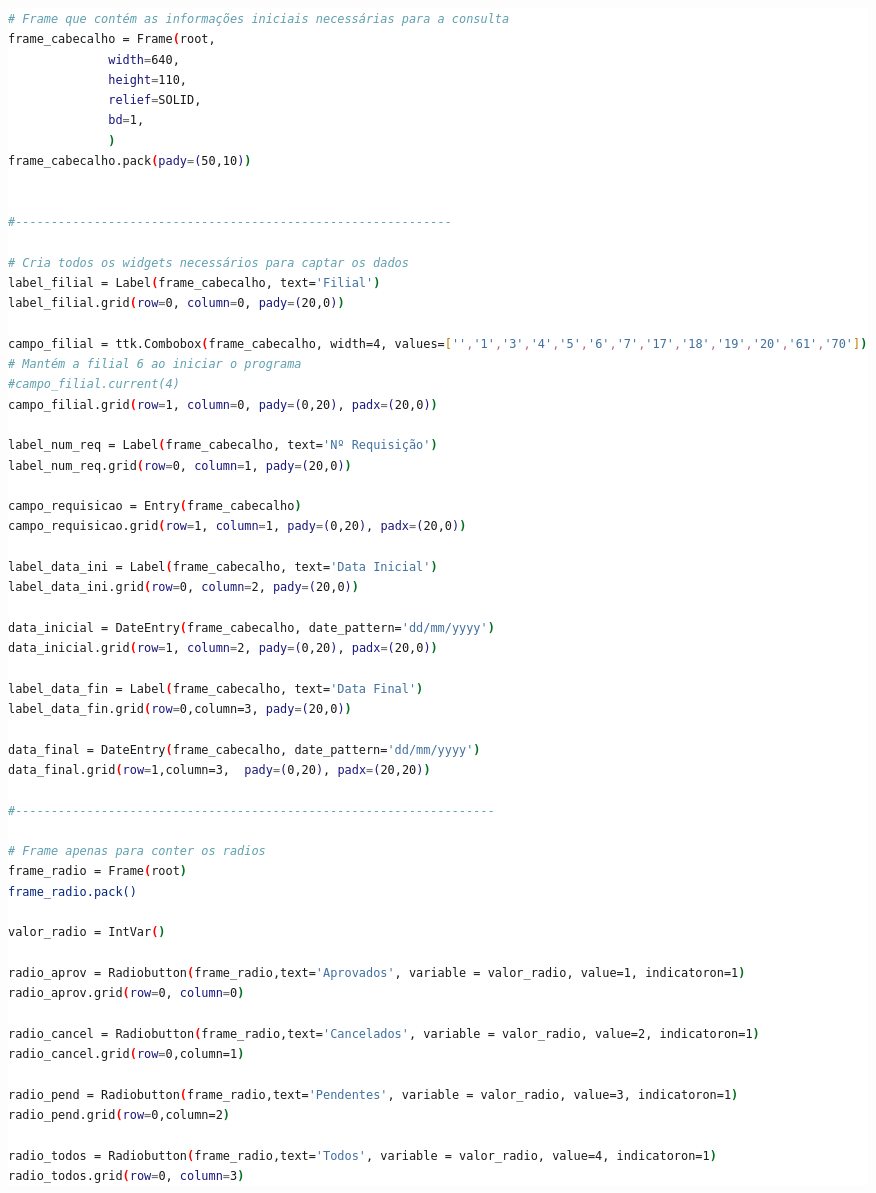 ```bash
# Frame que contém as informações iniciais necessárias para a consulta 
frame_cabecalho = Frame(root,
              width=640,
              height=110,
              relief=SOLID,
              bd=1,
              )
frame_cabecalho.pack(pady=(50,10))


#-------------------------------------------------------------

# Cria todos os widgets necessários para captar os dados
label_filial = Label(frame_cabecalho, text='Filial')
label_filial.grid(row=0, column=0, pady=(20,0))

campo_filial = ttk.Combobox(frame_cabecalho, width=4, values=['','1','3','4','5','6','7','17','18','19','20','61','70'])
# Mantém a filial 6 ao iniciar o programa
#campo_filial.current(4)
campo_filial.grid(row=1, column=0, pady=(0,20), padx=(20,0))

label_num_req = Label(frame_cabecalho, text='Nº Requisição')
label_num_req.grid(row=0, column=1, pady=(20,0))

campo_requisicao = Entry(frame_cabecalho)
campo_requisicao.grid(row=1, column=1, pady=(0,20), padx=(20,0))

label_data_ini = Label(frame_cabecalho, text='Data Inicial')
label_data_ini.grid(row=0, column=2, pady=(20,0))

data_inicial = DateEntry(frame_cabecalho, date_pattern='dd/mm/yyyy')
data_inicial.grid(row=1, column=2, pady=(0,20), padx=(20,0))

label_data_fin = Label(frame_cabecalho, text='Data Final')
label_data_fin.grid(row=0,column=3, pady=(20,0))

data_final = DateEntry(frame_cabecalho, date_pattern='dd/mm/yyyy')
data_final.grid(row=1,column=3,  pady=(0,20), padx=(20,20))

#-------------------------------------------------------------------

# Frame apenas para conter os radios
frame_radio = Frame(root)
frame_radio.pack()

valor_radio = IntVar()

radio_aprov = Radiobutton(frame_radio,text='Aprovados', variable = valor_radio, value=1, indicatoron=1)
radio_aprov.grid(row=0, column=0)

radio_cancel = Radiobutton(frame_radio,text='Cancelados', variable = valor_radio, value=2, indicatoron=1)
radio_cancel.grid(row=0,column=1)

radio_pend = Radiobutton(frame_radio,text='Pendentes', variable = valor_radio, value=3, indicatoron=1)
radio_pend.grid(row=0,column=2)

radio_todos = Radiobutton(frame_radio,text='Todos', variable = valor_radio, value=4, indicatoron=1)
radio_todos.grid(row=0, column=3)

```
